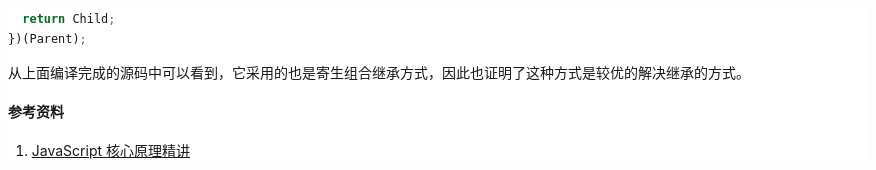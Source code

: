 ```js
  return Child;
})(Parent);
```

从上面编译完成的源码中可以看到，它采用的也是寄生组合继承方式，因此也证明了这种方式是较优的解决继承的方式。






#### 参考资料

1. [JavaScript 核心原理精讲](https://kaiwu.lagou.com/course/courseInfo.htm?courseId=601&sid=20-h5Url-0#/detail/pc?id=6176)

